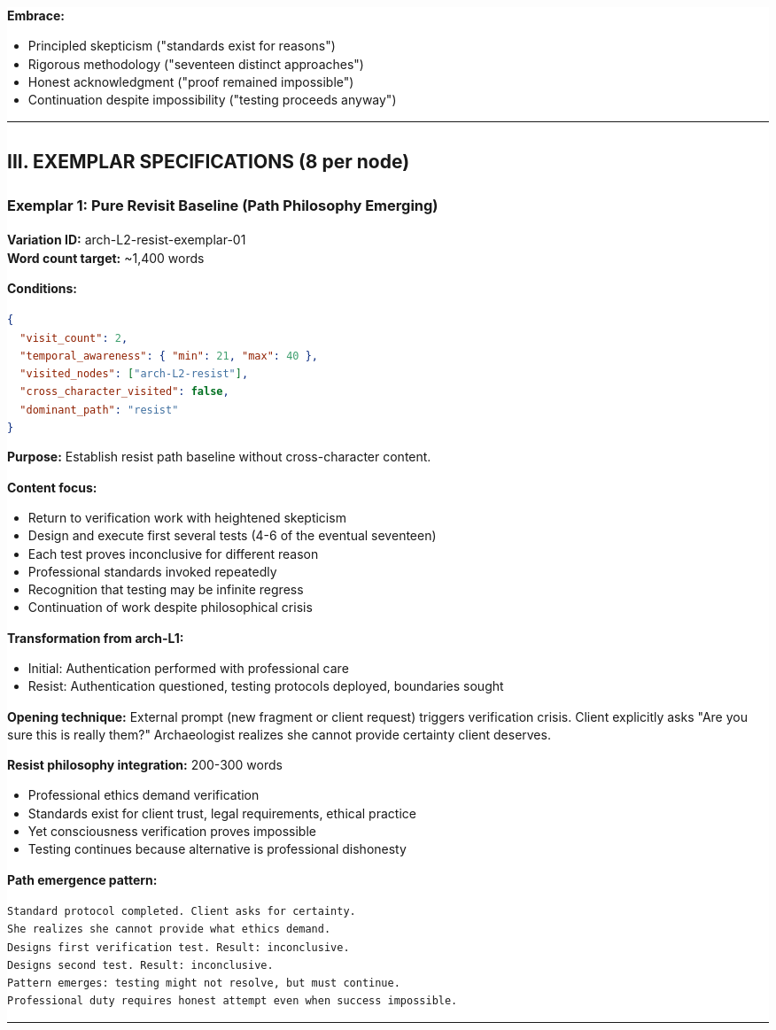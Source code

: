 **Embrace:**
- Principled skepticism ("standards exist for reasons")
- Rigorous methodology ("seventeen distinct approaches")
- Honest acknowledgment ("proof remained impossible")
- Continuation despite impossibility ("testing proceeds anyway")

---

## III. EXEMPLAR SPECIFICATIONS (8 per node)

### Exemplar 1: Pure Revisit Baseline (Path Philosophy Emerging)

**Variation ID:** arch-L2-resist-exemplar-01  
**Word count target:** ~1,400 words

**Conditions:**
```json
{
  "visit_count": 2,
  "temporal_awareness": { "min": 21, "max": 40 },
  "visited_nodes": ["arch-L2-resist"],
  "cross_character_visited": false,
  "dominant_path": "resist"
}
```

**Purpose:** Establish resist path baseline without cross-character content.

**Content focus:**
- Return to verification work with heightened skepticism
- Design and execute first several tests (4-6 of the eventual seventeen)
- Each test proves inconclusive for different reason
- Professional standards invoked repeatedly
- Recognition that testing may be infinite regress
- Continuation of work despite philosophical crisis

**Transformation from arch-L1:**
- Initial: Authentication performed with professional care
- Resist: Authentication questioned, testing protocols deployed, boundaries sought

**Opening technique:** External prompt (new fragment or client request) triggers verification crisis. Client explicitly asks "Are you sure this is really them?" Archaeologist realizes she cannot provide certainty client deserves.

**Resist philosophy integration:** 200-300 words
- Professional ethics demand verification
- Standards exist for client trust, legal requirements, ethical practice
- Yet consciousness verification proves impossible
- Testing continues because alternative is professional dishonesty

**Path emergence pattern:**
```
Standard protocol completed. Client asks for certainty.
She realizes she cannot provide what ethics demand.
Designs first verification test. Result: inconclusive.
Designs second test. Result: inconclusive.
Pattern emerges: testing might not resolve, but must continue.
Professional duty requires honest attempt even when success impossible.
```

---